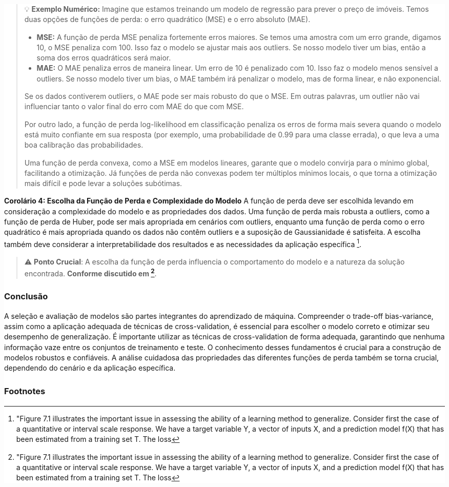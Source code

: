 > 💡 **Exemplo Numérico:** Imagine que estamos treinando um modelo de regressão para prever o preço de imóveis. Temos duas opções de funções de perda: o erro quadrático (MSE) e o erro absoluto (MAE).
>
> *   **MSE:** A função de perda MSE penaliza fortemente erros maiores. Se temos uma amostra com um erro grande, digamos 10, o MSE penaliza com 100. Isso faz o modelo se ajustar mais aos outliers. Se nosso modelo tiver um bias, então a soma dos erros quadráticos será maior.
> *   **MAE:** O MAE penaliza erros de maneira linear. Um erro de 10 é penalizado com 10. Isso faz o modelo menos sensível a outliers.  Se nosso modelo tiver um bias, o MAE também irá penalizar o modelo, mas de forma linear, e não exponencial.
>
> Se os dados contiverem outliers, o MAE pode ser mais robusto do que o MSE. Em outras palavras, um outlier não vai influenciar tanto o valor final do erro com MAE do que com MSE.
>
> Por outro lado, a função de perda log-likelihood em classificação penaliza os erros de forma mais severa quando o modelo está muito confiante em sua resposta (por exemplo, uma probabilidade de 0.99 para uma classe errada), o que leva a uma boa calibração das probabilidades.
>
> Uma função de perda convexa, como a MSE em modelos lineares, garante que o modelo convirja para o mínimo global, facilitando a otimização. Já funções de perda não convexas podem ter múltiplos mínimos locais, o que torna a otimização mais difícil e pode levar a soluções subótimas.

**Corolário 4: Escolha da Função de Perda e Complexidade do Modelo**
A função de perda deve ser escolhida levando em consideração a complexidade do modelo e as propriedades dos dados. Uma função de perda mais robusta a outliers, como a função de perda de Huber, pode ser mais apropriada em cenários com outliers, enquanto uma função de perda como o erro quadrático é mais apropriada quando os dados não contêm outliers e a suposição de Gaussianidade é satisfeita. A escolha também deve considerar a interpretabilidade dos resultados e as necessidades da aplicação específica [^7.2].

> ⚠️ **Ponto Crucial**: A escolha da função de perda influencia o comportamento do modelo e a natureza da solução encontrada. **Conforme discutido em [^7.2]**.

### Conclusão
A seleção e avaliação de modelos são partes integrantes do aprendizado de máquina. Compreender o trade-off bias-variance, assim como a aplicação adequada de técnicas de cross-validation, é essencial para escolher o modelo correto e otimizar seu desempenho de generalização. É importante utilizar as técnicas de cross-validation de forma adequada, garantindo que nenhuma informação vaze entre os conjuntos de treinamento e teste. O conhecimento desses fundamentos é crucial para a construção de modelos robustos e confiáveis. A análise cuidadosa das propriedades das diferentes funções de perda também se torna crucial, dependendo do cenário e da aplicação específica.

### Footnotes
[^7.1]: "The generalization performance of a learning method relates to its prediction capability on independent test data. Assessment of this performance is extremely important in practice, since it guides the choice of learning method or model, and gives us a measure of the quality of the ultimately chosen model." *(Trecho de Model Assessment and Selection)*
[^7.2]: "Figure 7.1 illustrates the important issue in assessing the ability of a learning method to generalize. Consider first the case of a quantitative or interval scale response. We have a target variable Y, a vector of inputs X, and a prediction model f(X) that has been estimated from a training set T. The loss
